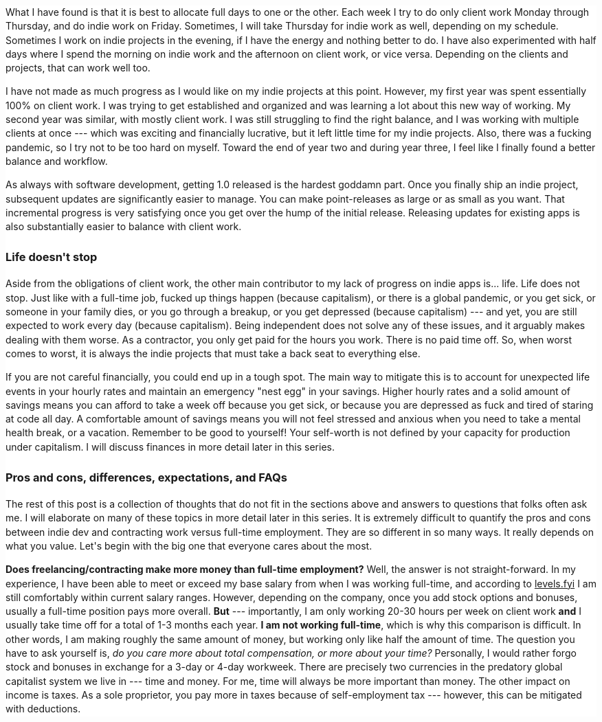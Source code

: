 What I have found is that it is best to allocate full days to one or the other. Each week I try to do only client work Monday through Thursday, and do indie work on Friday. Sometimes, I will take Thursday for indie work as well, depending on my schedule. Sometimes I work on indie projects in the evening, if I have the energy and nothing better to do. I have also experimented with half days where I spend the morning on indie work and the afternoon on client work, or vice versa. Depending on the clients and projects, that can work well too.

I have not made as much progress as I would like on my indie projects at this point. However, my first year was spent essentially 100% on client work. I was trying to get established and organized and was learning a lot about this new way of working. My second year was similar, with mostly client work. I was still struggling to find the right balance, and I was working with multiple clients at once --- which was exciting and financially lucrative, but it left little time for my indie projects. Also, there was a fucking pandemic, so I try not to be too hard on myself. Toward the end of year two and during year three, I feel like I finally found a better balance and workflow.

As always with software development, getting 1.0 released is the hardest goddamn part. Once you finally ship an indie project, subsequent updates are significantly easier to manage. You can make point-releases as large or as small as you want. That incremental progress is very satisfying once you get over the hump of the initial release. Releasing updates for existing apps is also substantially easier to balance with client work.

### Life doesn't stop

Aside from the obligations of client work, the other main contributor to my lack of progress on indie apps is... life. Life does not stop. Just like with a full-time job, fucked up things happen (because capitalism), or there is a global pandemic, or you get sick, or someone in your family dies, or you go through a breakup, or you get depressed (because capitalism) --- and yet, you are still expected to work every day (because capitalism). Being independent does not solve any of these issues, and it arguably makes dealing with them worse. As a contractor, you only get paid for the hours you work. There is no paid time off. So, when worst comes to worst, it is always the indie projects that must take a back seat to everything else.

If you are not careful financially, you could end up in a tough spot. The main way to mitigate this is to account for unexpected life events in your hourly rates and maintain an emergency "nest egg" in your savings. Higher hourly rates and a solid amount of savings means you can afford to take a week off because you get sick, or because you are depressed as fuck and tired of staring at code all day. A comfortable amount of savings means you will not feel stressed and anxious when you need to take a mental health break, or a vacation. Remember to be good to yourself! Your self-worth is not defined by your capacity for production under capitalism. I will discuss finances in more detail later in this series.

### Pros and cons, differences, expectations, and FAQs

The rest of this post is a collection of thoughts that do not fit in the sections above and answers to questions that folks often ask me. I will elaborate on many of these topics in more detail later in this series. It is extremely difficult to quantify the pros and cons between indie dev and contracting work versus full-time employment. They are so different in so many ways. It really depends on what you value. Let's begin with the big one that everyone cares about the most.

**Does freelancing/contracting make more money than full-time employment?** Well, the answer is not straight-forward. In my experience, I have been able to meet or exceed my base salary from when I was working full-time, and according to [levels.fyi](https://www.levels.fyi/) I am still comfortably within current salary ranges. However, depending on the company, once you add stock options and bonuses, usually a full-time position pays more overall. **But** --- importantly, I am only working 20-30 hours per week on client work **and** I usually take time off for a total of 1-3 months each year. **I am not working full-time**, which is why this comparison is difficult. In other words, I am making roughly the same amount of money, but working only like half the amount of time. The question you have to ask yourself is, _do you care more about total compensation, or more about your time?_ Personally, I would rather forgo stock and bonuses in exchange for a 3-day or 4-day workweek. There are precisely two currencies in the predatory global capitalist system we live in --- time and money. For me, time will always be more important than money. The other impact on income is taxes. As a sole proprietor, you pay more in taxes because of self-employment tax --- however, this can be mitigated with deductions.
